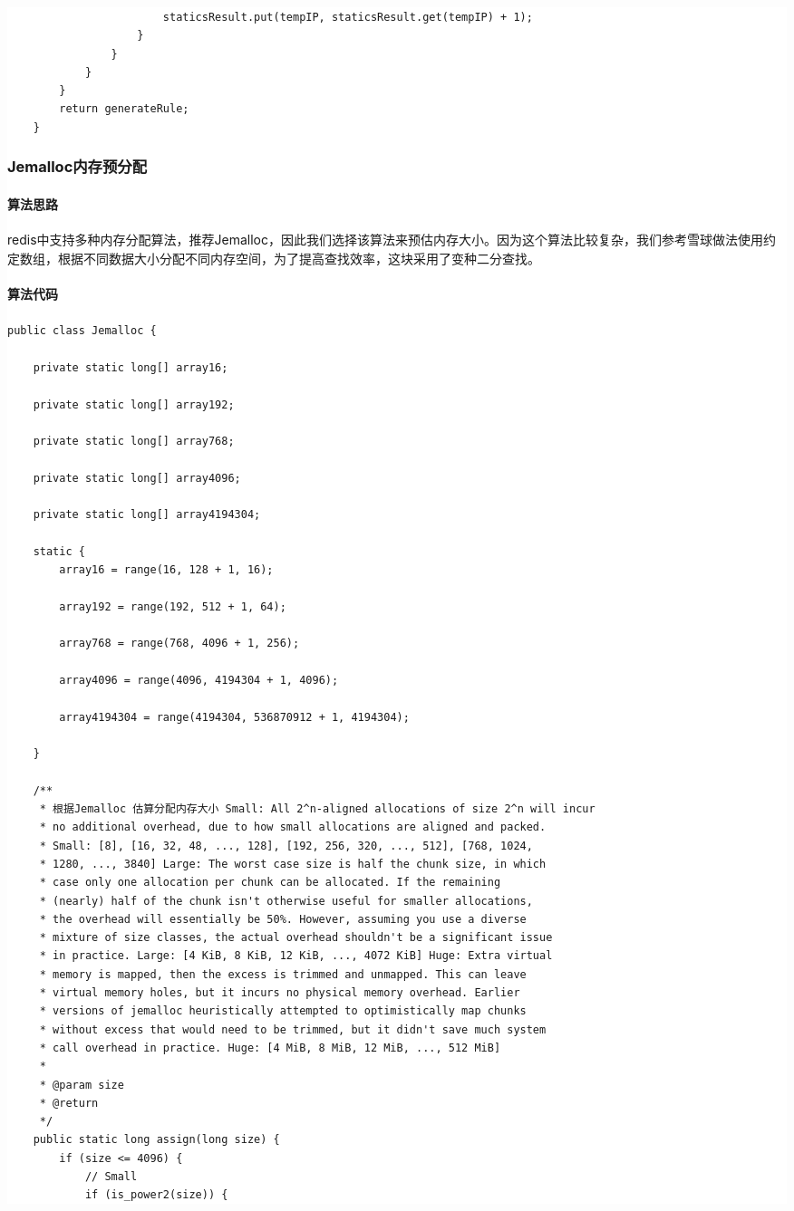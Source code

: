 ```
						staticsResult.put(tempIP, staticsResult.get(tempIP) + 1);
					}
				}
			}
		}
		return generateRule;
	}
```
### Jemalloc内存预分配
#### 算法思路
redis中支持多种内存分配算法，推荐Jemalloc，因此我们选择该算法来预估内存大小。因为这个算法比较复杂，我们参考雪球做法使用约定数组，根据不同数据大小分配不同内存空间，为了提高查找效率，这块采用了变种二分查找。
#### 算法代码
```
public class Jemalloc {

	private static long[] array16;

	private static long[] array192;

	private static long[] array768;

	private static long[] array4096;

	private static long[] array4194304;

	static {
		array16 = range(16, 128 + 1, 16);

		array192 = range(192, 512 + 1, 64);

		array768 = range(768, 4096 + 1, 256);

		array4096 = range(4096, 4194304 + 1, 4096);

		array4194304 = range(4194304, 536870912 + 1, 4194304);

	}

	/**
	 * 根据Jemalloc 估算分配内存大小 Small: All 2^n-aligned allocations of size 2^n will incur
	 * no additional overhead, due to how small allocations are aligned and packed.
	 * Small: [8], [16, 32, 48, ..., 128], [192, 256, 320, ..., 512], [768, 1024,
	 * 1280, ..., 3840] Large: The worst case size is half the chunk size, in which
	 * case only one allocation per chunk can be allocated. If the remaining
	 * (nearly) half of the chunk isn't otherwise useful for smaller allocations,
	 * the overhead will essentially be 50%. However, assuming you use a diverse
	 * mixture of size classes, the actual overhead shouldn't be a significant issue
	 * in practice. Large: [4 KiB, 8 KiB, 12 KiB, ..., 4072 KiB] Huge: Extra virtual
	 * memory is mapped, then the excess is trimmed and unmapped. This can leave
	 * virtual memory holes, but it incurs no physical memory overhead. Earlier
	 * versions of jemalloc heuristically attempted to optimistically map chunks
	 * without excess that would need to be trimmed, but it didn't save much system
	 * call overhead in practice. Huge: [4 MiB, 8 MiB, 12 MiB, ..., 512 MiB]
	 * 
	 * @param size
	 * @return
	 */
	public static long assign(long size) {
		if (size <= 4096) {
			// Small
			if (is_power2(size)) {
```